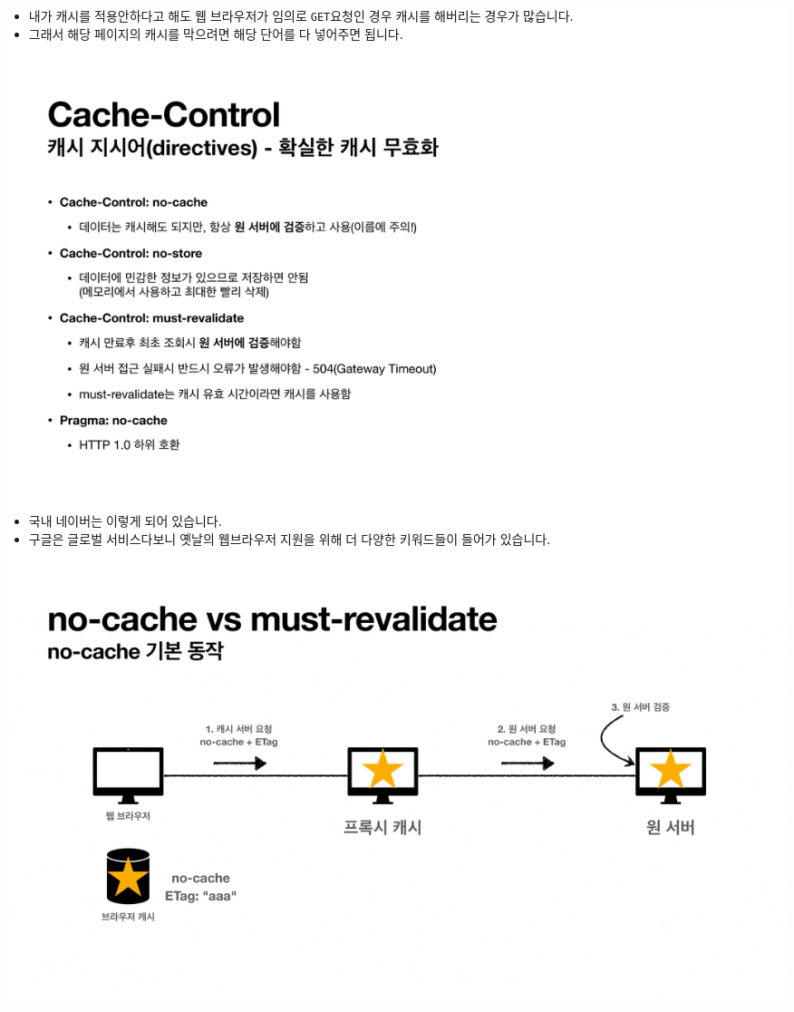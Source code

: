 - 내가 캐시를 적용안하다고 해도 웹 브라우저가 임의로 `GET`요청인 경우 캐시를 해버리는 경우가 많습니다.
- 그래서 해당 페이지의 캐시를 막으려면 해당 단어를 다 넣어주면 됩니다.

![](./img/171.png)

- 국내 네이버는 이렇게 되어 있습니다.
- 구글은 글로벌 서비스다보니 옛날의 웹브라우저 지원을 위해 더 다양한 키워드들이 들어가 있습니다.

![](./img/172.png)
